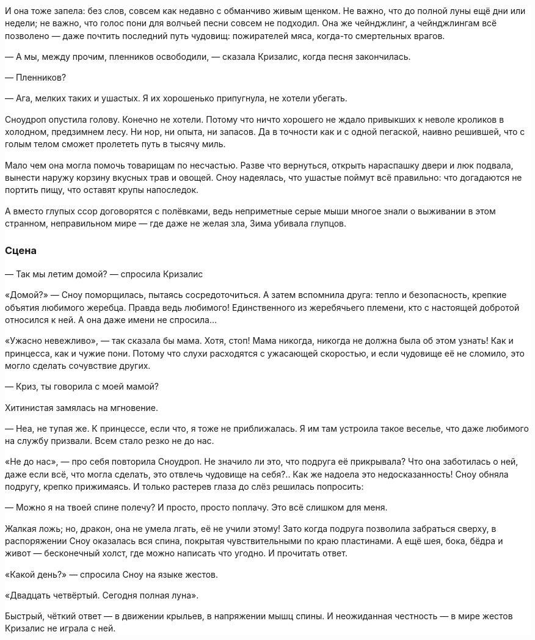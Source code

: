 И она тоже запела: без слов, совсем как недавно с обманчиво живым щенком. Не важно, что до полной луны ещё дни или недели; не важно, что голос пони для волчьей песни совсем не подходил. Она же чейнджлинг, а чейнджлингам всё позволено — даже почтить последний путь чудовищ: пожирателей мяса, когда-то смертельных врагов.

— А мы, между прочим, пленников освободили, — сказала Кризалис, когда песня закончилась.

— Пленников?

— Ага, мелких таких и ушастых. Я их хорошенько припугнула, не хотели убегать.

Сноудроп опустила голову. Конечно не хотели. Потому что ничто хорошего не ждало привыкших к неволе кроликов в холодном, предзимнем лесу. Ни нор, ни опыта, ни запасов. Да в точности как и с одной пегаской, наивно решившей, что с голым телом сможет пролететь путь в тысячу миль.

Мало чем она могла помочь товарищам по несчастью. Разве что вернуться, открыть нараспашку двери и люк подвала, вынести наружу корзину вкусных трав и овощей. Сноу надеялась, что ушастые поймут всё правильно: что догадаются не портить пищу, что оставят крупы напоследок.

А вместо глупых ссор договорятся с полёвками, ведь неприметные серые мыши многое знали о выживании в этом странном, неправильном мире — где даже не желая зла, Зима убивала глупцов.

### Сцена

— Так мы летим домой? — спросила Кризалис

«Домой?» — Сноу поморщилась, пытаясь сосредоточиться. А затем вспомнила друга: тепло и безопасность, крепкие объятия любимого жеребца. Правда ведь любимого! Единственного из жеребячьего племени, кто с настоящей добротой относился к ней. А она даже имени не спросила…

«Ужасно невежливо», — так сказала бы мама. Хотя, стоп! Мама никогда, никогда не должна была об этом узнать! Как и принцесса, как и чужие пони. Потому что слухи расходятся с ужасающей скоростью, и если чудовище её не сломило, это могло сделать сочувствие других.

— Криз, ты говорила с моей мамой?

Хитинистая замялась на мгновение.

— Неа, не тупая же. К принцессе, если что, я тоже не приближалась. Я им там устроила такое веселье, что даже любимого на службу призвали. Всем стало резко не до нас.

«Не до нас», — про себя повторила Сноудроп. Не значило ли это, что подруга её прикрывала? Что она заботилась о ней, даже если всё, что могла сделать, это отвлечь чудовище на себя?.. Как же надоела это недосказанность! Сноу обняла подругу, крепко прижимаясь. И только растерев глаза до слёз решилась попросить:

— Можно я на твоей спине полечу? И просто, просто поплачу. Это всё слишком для меня.

Жалкая ложь; но, дракон, она не умела лгать, её не учили этому! Зато когда подруга позволила забраться сверху, в распоряжении Сноу оказалась вся спина, покрытая чувствительными по краю пластинами. А ещё шея, бока, бёдра и живот — бесконечный холст, где можно написать что угодно. И прочитать ответ.

«Какой день?» — спросила Сноу на языке жестов.

«Двадцать четвёртый. Сегодня полная луна».

Быстрый, чёткий ответ — в движении крыльев, в напряжении мышц спины. И неожиданная честность — в мире жестов Кризалис не играла с ней.
